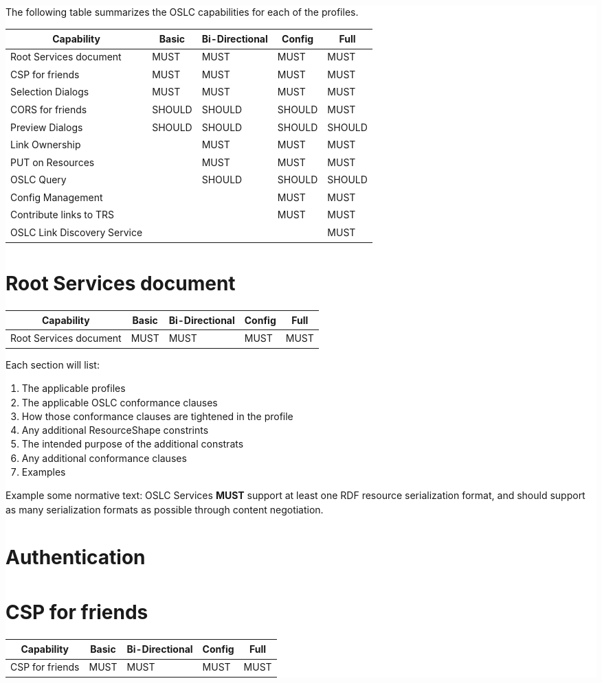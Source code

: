 The following table summarizes the OSLC capabilities for each of the profiles. 

| Capability | Basic | Bi-Directional | Config | Full |
| ---------- | ----- | -------------- | ------ | ---- |
| Root Services document | MUST | MUST | MUST | MUST |
| CSP for friends        | MUST | MUST | MUST | MUST |
| Selection Dialogs      | MUST | MUST | MUST | MUST |
| CORS for friends       | SHOULD | SHOULD | SHOULD | MUST |
| Preview Dialogs        | SHOULD | SHOULD | SHOULD | SHOULD |
| Link Ownership         | | MUST | MUST | MUST | 
| PUT on Resources       | | MUST | MUST | MUST |
| OSLC Query             | | SHOULD | SHOULD | SHOULD |
| Config Management       | | | MUST | MUST  |
| Contribute links to TRS  | | | MUST | MUST  |
| OSLC Link Discovery Service  | | | | MUST  |

# Root Services document
| Capability | Basic | Bi-Directional | Config | Full |
| ---------- | ----- | -------------- | ------ | ---- |
| Root Services document | MUST | MUST | MUST | MUST |

Each section will list:

1. The applicable profiles
1. The applicable OSLC conformance clauses
2. How those conformance clauses are tightened in the profile
3. Any additional ResourceShape constrints
4. The intended purpose of the additional constrats
5. Any additional conformance clauses
6. Examples

Example some normative text: <span class="conformance">OSLC Services **MUST** support at least one RDF resource serialization format, and should support as many serialization formats as possible through content negotiation.</span>


# Authentication 

# CSP for friends
| Capability | Basic | Bi-Directional | Config | Full |
| ---------- | ----- | -------------- | ------ | ---- |
| CSP for friends    | MUST | MUST | MUST | MUST |
